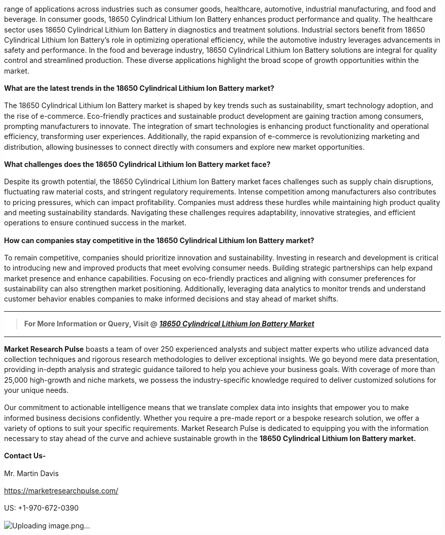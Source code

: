 range of applications across industries such as consumer goods, healthcare, automotive, industrial manufacturing, and food and beverage. In consumer goods, 18650 Cylindrical Lithium Ion Battery enhances product performance and quality. The healthcare sector uses 18650 Cylindrical Lithium Ion Battery in diagnostics and treatment solutions. Industrial sectors benefit from 18650 Cylindrical Lithium Ion Battery&rsquo;s role in optimizing operational efficiency, while the automotive industry leverages advancements in safety and performance. In the food and beverage industry, 18650 Cylindrical Lithium Ion Battery solutions are integral for quality control and streamlined production. These diverse applications highlight the broad scope of growth opportunities within the market.</p><p><strong>What are the latest trends in the 18650 Cylindrical Lithium Ion Battery market?</strong></p><p>The 18650 Cylindrical Lithium Ion Battery market is shaped by key trends such as sustainability, smart technology adoption, and the rise of e-commerce. Eco-friendly practices and sustainable product development are gaining traction among consumers, prompting manufacturers to innovate. The integration of smart technologies is enhancing product functionality and operational efficiency, transforming user experiences. Additionally, the rapid expansion of e-commerce is revolutionizing marketing and distribution, allowing businesses to connect directly with consumers and explore new market opportunities.</p><p><strong>What challenges does the 18650 Cylindrical Lithium Ion Battery market face?</strong></p><p>Despite its growth potential, the 18650 Cylindrical Lithium Ion Battery market faces challenges such as supply chain disruptions, fluctuating raw material costs, and stringent regulatory requirements. Intense competition among manufacturers also contributes to pricing pressures, which can impact profitability. Companies must address these hurdles while maintaining high product quality and meeting sustainability standards. Navigating these challenges requires adaptability, innovative strategies, and efficient operations to ensure continued success in the market.</p><p><strong>How can companies stay competitive in the 18650 Cylindrical Lithium Ion Battery market?</strong></p><p>To remain competitive, companies should prioritize innovation and sustainability. Investing in research and development is critical to introducing new and improved products that meet evolving consumer needs. Building strategic partnerships can help expand market presence and enhance capabilities. Focusing on eco-friendly practices and aligning with consumer preferences for sustainability can also strengthen market positioning. Additionally, leveraging data analytics to monitor trends and understand customer behavior enables companies to make informed decisions and stay ahead of market shifts.</p><hr /><blockquote><p><strong>For More Information or Query, Visit @&nbsp;<em><a href="https://marketresearchpulse.com/report/93985/18650-cylindrical-lithium-ion-battery-market?utm_source=Linkedin&utm_medium=025">18650 Cylindrical Lithium Ion Battery Market</a></em></strong></p></blockquote><hr /><p><strong>Market Research Pulse</strong> boasts a team of over 250 experienced analysts and subject matter experts who utilize advanced data collection techniques and rigorous research methodologies to deliver exceptional insights. We go beyond mere data presentation, providing in-depth analysis and strategic guidance tailored to help you achieve your business goals. With coverage of more than 25,000 high-growth and niche markets, we possess the industry-specific knowledge required to deliver customized solutions for your unique needs.</p><p>Our commitment to actionable intelligence means that we translate complex data into insights that empower you to make informed business decisions confidently. Whether you require a pre-made report or a bespoke research solution, we offer a variety of options to suit your specific requirements. Market Research Pulse is dedicated to equipping you with the information necessary to stay ahead of the curve and achieve sustainable growth in the <strong>18650 Cylindrical Lithium Ion Battery market.</strong></p><p><strong>Contact Us-</strong></p><p>Mr. Martin Davis</p><p>https://marketresearchpulse.com/</p><p>US: +1-970-672-0390</p>
![Uploading image.png…]()

